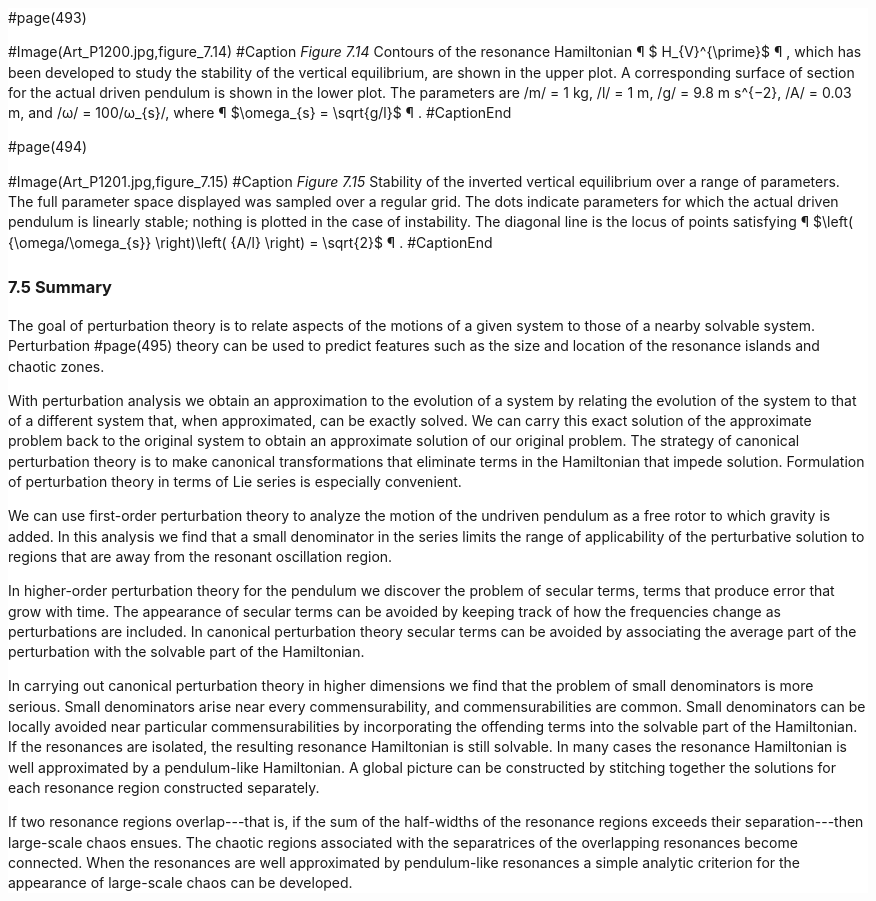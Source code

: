 #page(493)

#Image(Art_P1200.jpg,figure_7.14)
#Caption *Figure 7.14* Contours of the resonance Hamiltonian ¶ $ H_{V}^{\prime}$ ¶ , which has been developed to study the stability of the vertical equilibrium, are shown in the upper plot. A corresponding surface of section for the actual driven pendulum is shown in the lower plot. The parameters are /m/ = 1 kg, /l/ = 1 m, /g/ = 9.8 m s^{−2}, /A/ = 0.03 m, and /ω/ = 100/ω_{s}/, where ¶ $\omega_{s} = \sqrt{g/l}$ ¶ . #CaptionEnd

#page(494)

#Image(Art_P1201.jpg,figure_7.15)
#Caption *Figure 7.15* Stability of the inverted vertical equilibrium over a range of parameters. The full parameter space displayed was sampled over a regular grid. The dots indicate parameters for which the actual driven pendulum is linearly stable; nothing is plotted in the case of instability. The diagonal line is the locus of points satisfying ¶ $\left( {\omega/\omega_{s}} \right)\left( {A/l} \right) = \sqrt{2}$ ¶ . #CaptionEnd

### 7.5 Summary
The goal of perturbation theory is to relate aspects of the motions of a given system to those of a nearby solvable system. Perturbation
#page(495)
theory can be used to predict features such as the size and location of the resonance islands and chaotic zones.

With perturbation analysis we obtain an approximation to the evolution of a system by relating the evolution of the system to that of a different system that, when approximated, can be exactly solved. We can carry this exact solution of the approximate problem back to the original system to obtain an approximate solution of our original problem. The strategy of canonical perturbation theory is to make canonical transformations that eliminate terms in the Hamiltonian that impede solution. Formulation of perturbation theory in terms of Lie series is especially convenient.

We can use first-order perturbation theory to analyze the motion of the undriven pendulum as a free rotor to which gravity is added. In this analysis we find that a small denominator in the series limits the range of applicability of the perturbative solution to regions that are away from the resonant oscillation region.

In higher-order perturbation theory for the pendulum we discover the problem of secular terms, terms that produce error that grow with time. The appearance of secular terms can be avoided by keeping track of how the frequencies change as perturbations are included. In canonical perturbation theory secular terms can be avoided by associating the average part of the perturbation with the solvable part of the Hamiltonian.

In carrying out canonical perturbation theory in higher dimensions we find that the problem of small denominators is more serious. Small denominators arise near every commensurability, and commensurabilities are common. Small denominators can be locally avoided near particular commensurabilities by incorporating the offending terms into the solvable part of the Hamiltonian. If the resonances are isolated, the resulting resonance Hamiltonian is still solvable. In many cases the resonance Hamiltonian is well approximated by a pendulum-like Hamiltonian. A global picture can be constructed by stitching together the solutions for each resonance region constructed separately.

If two resonance regions overlap---that is, if the sum of the half-widths of the resonance regions exceeds their separation---then large-scale chaos ensues. The chaotic regions associated with the separatrices of the overlapping resonances become connected. When the resonances are well approximated by pendulum-like resonances a simple analytic criterion for the appearance of large-scale chaos can be developed.

